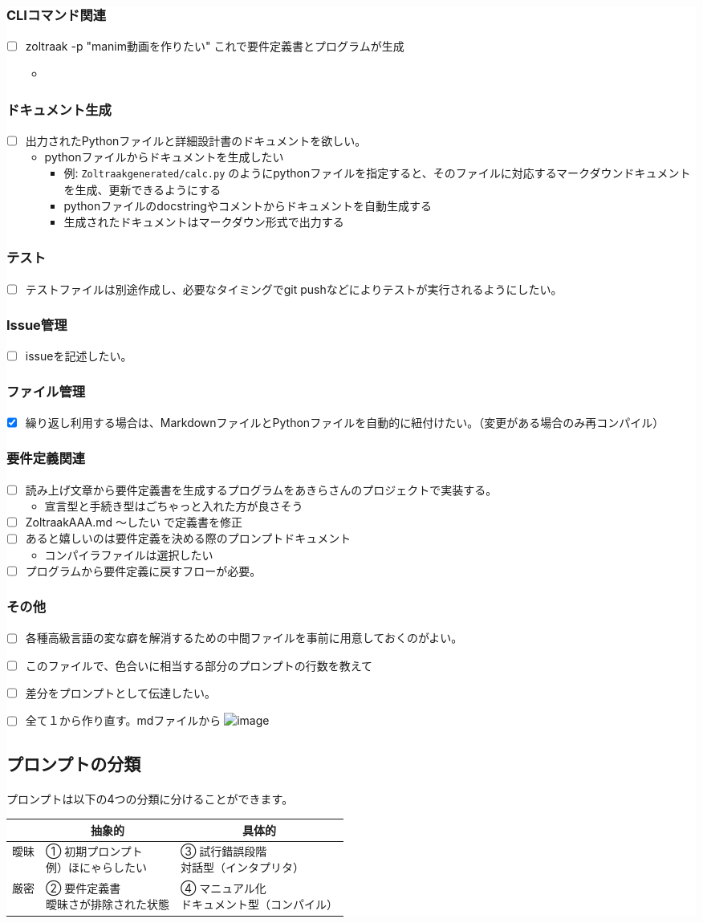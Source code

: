 ### CLIコマンド関連
- [ ] zoltraak -p "manim動画を作りたい"  これで要件定義書とプログラムが生成

  - 

### ドキュメント生成
- [ ] 出力されたPythonファイルと詳細設計書のドキュメントを欲しい。
  - pythonファイルからドキュメントを生成したい
    - 例: `Zoltraakgenerated/calc.py` のようにpythonファイルを指定すると、そのファイルに対応するマークダウンドキュメントを生成、更新できるようにする 
    - pythonファイルのdocstringやコメントからドキュメントを自動生成する
    - 生成されたドキュメントはマークダウン形式で出力する

### テスト
- [ ] テストファイルは別途作成し、必要なタイミングでgit pushなどによりテストが実行されるようにしたい。

### Issue管理
- [ ] issueを記述したい。

### ファイル管理
- [x] 繰り返し利用する場合は、MarkdownファイルとPythonファイルを自動的に紐付けたい。（変更がある場合のみ再コンパイル）

### 要件定義関連
- [ ] 読み上げ文章から要件定義書を生成するプログラムをあきらさんのプロジェクトで実装する。
  - 宣言型と手続き型はごちゃっと入れた方が良さそう
- [ ] ZoltraakAAA.md 〜したい で定義書を修正
- [ ] あると嬉しいのは要件定義を決める際のプロンプトドキュメント 
  - コンパイラファイルは選択したい
- [ ] プログラムから要件定義に戻すフローが必要。

### その他
- [ ] 各種高級言語の変な癖を解消するための中間ファイルを事前に用意しておくのがよい。
- [ ] このファイルで、色合いに相当する部分のプロンプトの行数を教えて
- [ ] 差分をプロンプトとして伝達したい。
- [ ] 全て１から作り直す。mdファイルから
![image](assets/images//graph.png)







## プロンプトの分類

プロンプトは以下の4つの分類に分けることができます。

|       | 抽象的 | 具体的 |
|-------|-------|--------|
| 曖昧 | ① 初期プロンプト<br>例）ほにゃらしたい | ③ 試行錯誤段階<br>対話型（インタプリタ）|
| 厳密 | ② 要件定義書<br>曖昧さが排除された状態 | ④ マニュアル化<br>ドキュメント型（コンパイル）|

